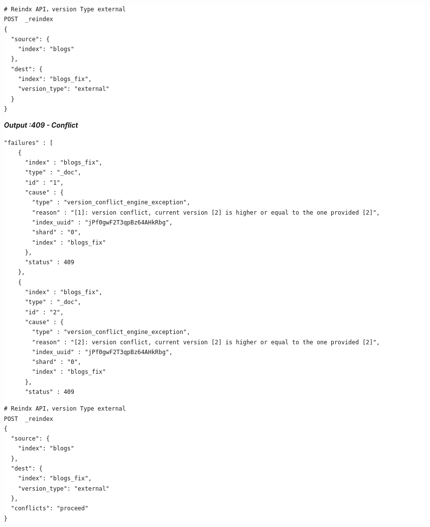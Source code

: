 ```
# Reindx API，version Type external
POST  _reindex
{
  "source": {
    "index": "blogs"
  },
  "dest": {
    "index": "blogs_fix",
    "version_type": "external"
  }
}
```

***Output :409 - Conflict***

```
"failures" : [
    {
      "index" : "blogs_fix",
      "type" : "_doc",
      "id" : "1",
      "cause" : {
        "type" : "version_conflict_engine_exception",
        "reason" : "[1]: version conflict, current version [2] is higher or equal to the one provided [2]",
        "index_uuid" : "jPf0gwF2T3qpBz64AHkRbg",
        "shard" : "0",
        "index" : "blogs_fix"
      },
      "status" : 409
    },
    {
      "index" : "blogs_fix",
      "type" : "_doc",
      "id" : "2",
      "cause" : {
        "type" : "version_conflict_engine_exception",
        "reason" : "[2]: version conflict, current version [2] is higher or equal to the one provided [2]",
        "index_uuid" : "jPf0gwF2T3qpBz64AHkRbg",
        "shard" : "0",
        "index" : "blogs_fix"
      },
      "status" : 409
```

```
# Reindx API，version Type external
POST  _reindex
{
  "source": {
    "index": "blogs"
  },
  "dest": {
    "index": "blogs_fix",
    "version_type": "external"
  },
  "conflicts": "proceed"
}
```
